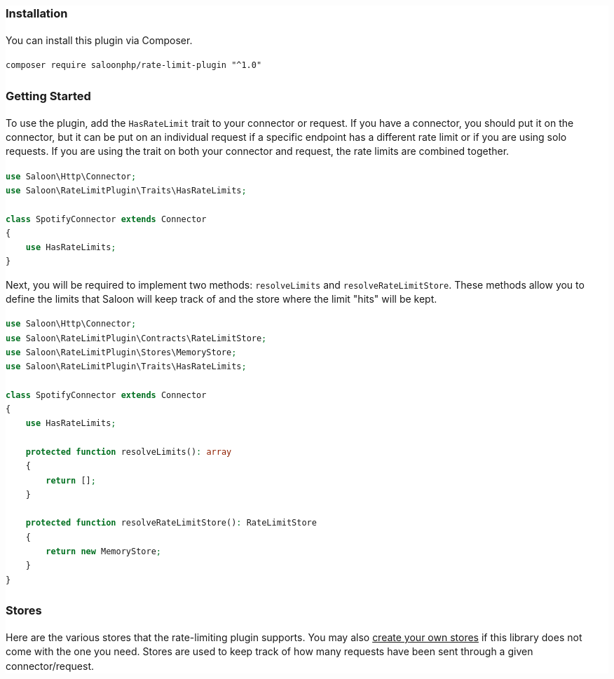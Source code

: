 ### Installation

You can install this plugin via Composer.

```
composer require saloonphp/rate-limit-plugin "^1.0"
```

### Getting Started

To use the plugin, add the `HasRateLimit` trait to your connector or request. If you have a connector, you should put it on the connector, but it can be put on an individual request if a specific endpoint has a different rate limit or if you are using solo requests. If you are using the trait on both your connector and request, the rate limits are combined together.

```php
use Saloon\Http\Connector;
use Saloon\RateLimitPlugin\Traits\HasRateLimits;

class SpotifyConnector extends Connector
{
    use HasRateLimits;
}
```

Next, you will be required to implement two methods: `resolveLimits` and `resolveRateLimitStore`. These methods allow you to define the limits that Saloon will keep track of and the store where the limit "hits" will be kept.

```php
use Saloon\Http\Connector;
use Saloon\RateLimitPlugin\Contracts\RateLimitStore;
use Saloon\RateLimitPlugin\Stores\MemoryStore;
use Saloon\RateLimitPlugin\Traits\HasRateLimits;

class SpotifyConnector extends Connector
{
    use HasRateLimits;
    
    protected function resolveLimits(): array
    {
        return [];
    }

    protected function resolveRateLimitStore(): RateLimitStore
    {
        return new MemoryStore;
    }
}
```

### Stores

Here are the various stores that the rate-limiting plugin supports. You may also [create your own stores](https://github.com/Sammyjo20/saloon-docs/blob/v2/digging-deeper/broken-reference/README.md) if this library does not come with the one you need. Stores are used to keep track of how many requests have been sent through a given connector/request.
